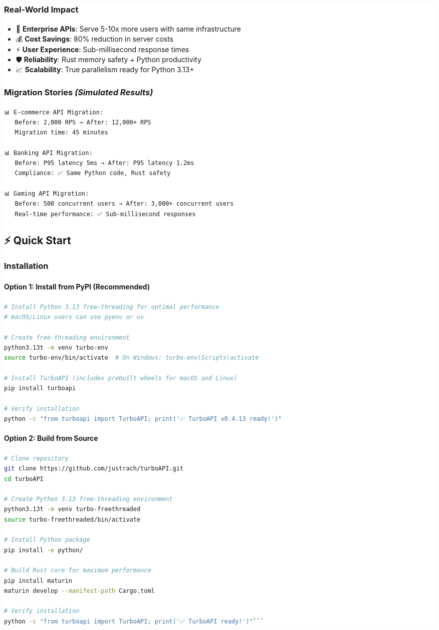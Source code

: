 ### **Real-World Impact**
- 🏢 **Enterprise APIs**: Serve 5-10x more users with same infrastructure
- 💰 **Cost Savings**: 80% reduction in server costs
- ⚡ **User Experience**: Sub-millisecond response times
- 🛡️ **Reliability**: Rust memory safety + Python productivity
- 📈 **Scalability**: True parallelism ready for Python 3.13+

### **Migration Stories** *(Simulated Results)*
```
📊 E-commerce API Migration:
   Before: 2,000 RPS → After: 12,000+ RPS
   Migration time: 45 minutes
   
📊 Banking API Migration:  
   Before: P95 latency 5ms → After: P95 latency 1.2ms
   Compliance: ✅ Same Python code, Rust safety
   
📊 Gaming API Migration:
   Before: 500 concurrent users → After: 3,000+ concurrent users  
   Real-time performance: ✅ Sub-millisecond responses
```

## ⚡ **Quick Start**

### **Installation**

#### **Option 1: Install from PyPI (Recommended)**
```bash
# Install Python 3.13 free-threading for optimal performance
# macOS/Linux users can use pyenv or uv

# Create free-threading environment
python3.13t -m venv turbo-env
source turbo-env/bin/activate  # On Windows: turbo-env\Scripts\activate

# Install TurboAPI (includes prebuilt wheels for macOS and Linux)
pip install turboapi

# Verify installation
python -c "from turboapi import TurboAPI; print('✅ TurboAPI v0.4.13 ready!')"
```

#### **Option 2: Build from Source**
```bash
# Clone repository
git clone https://github.com/justrach/turboAPI.git
cd turboAPI

# Create Python 3.13 free-threading environment
python3.13t -m venv turbo-freethreaded
source turbo-freethreaded/bin/activate

# Install Python package
pip install -e python/

# Build Rust core for maximum performance
pip install maturin
maturin develop --manifest-path Cargo.toml

# Verify installation
python -c "from turboapi import TurboAPI; print('✅ TurboAPI ready!')"```

```